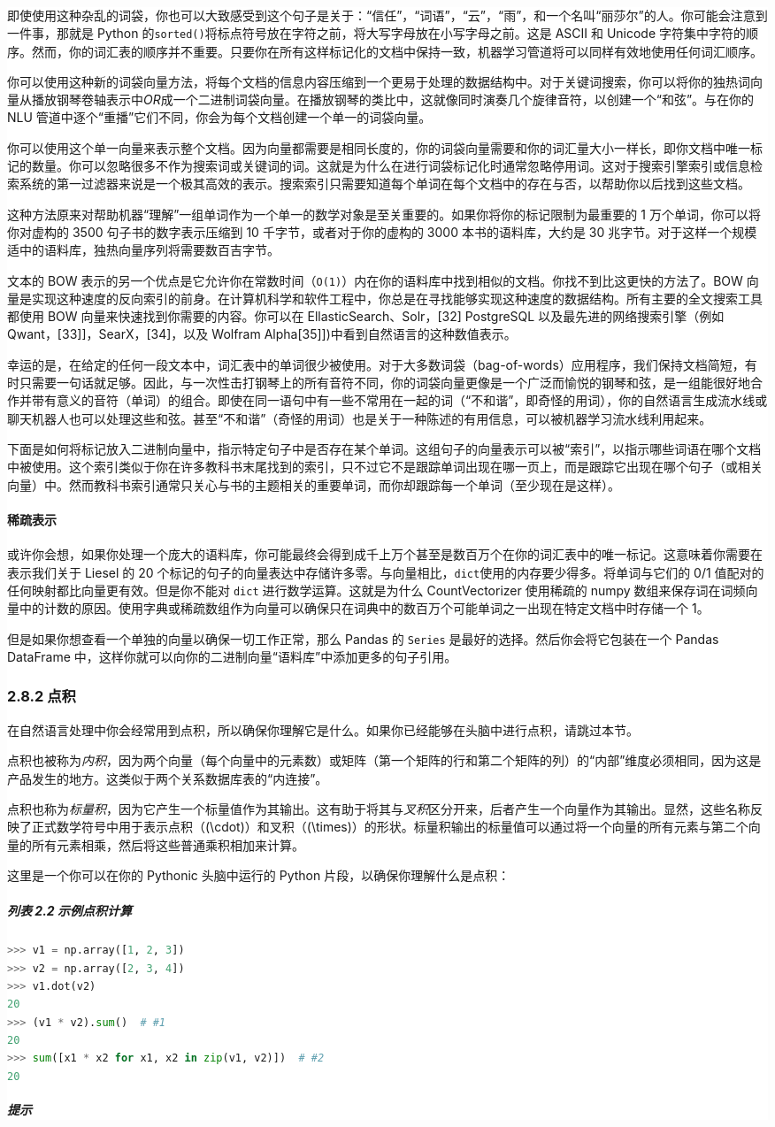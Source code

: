 即使使用这种杂乱的词袋，你也可以大致感受到这个句子是关于：“信任”，“词语”，“云”，“雨”，和一个名叫“丽莎尔”的人。你可能会注意到一件事，那就是 Python 的`sorted()`将标点符号放在字符之前，将大写字母放在小写字母之前。这是 ASCII 和 Unicode 字符集中字符的顺序。然而，你的词汇表的顺序并不重要。只要你在所有这样标记化的文档中保持一致，机器学习管道将可以同样有效地使用任何词汇顺序。

你可以使用这种新的词袋向量方法，将每个文档的信息内容压缩到一个更易于处理的数据结构中。对于关键词搜索，你可以将你的独热词向量从播放钢琴卷轴表示中*OR*成一个二进制词袋向量。在播放钢琴的类比中，这就像同时演奏几个旋律音符，以创建一个“和弦”。与在你的 NLU 管道中逐个“重播”它们不同，你会为每个文档创建一个单一的词袋向量。

你可以使用这个单一向量来表示整个文档。因为向量都需要是相同长度的，你的词袋向量需要和你的词汇量大小一样长，即你文档中唯一标记的数量。你可以忽略很多不作为搜索词或关键词的词。这就是为什么在进行词袋标记化时通常忽略停用词。这对于搜索引擎索引或信息检索系统的第一过滤器来说是一个极其高效的表示。搜索索引只需要知道每个单词在每个文档中的存在与否，以帮助你以后找到这些文档。

这种方法原来对帮助机器“理解”一组单词作为一个单一的数学对象是至关重要的。如果你将你的标记限制为最重要的 1 万个单词，你可以将你对虚构的 3500 句子书的数字表示压缩到 10 千字节，或者对于你的虚构的 3000 本书的语料库，大约是 30 兆字节。对于这样一个规模适中的语料库，独热向量序列将需要数百吉字节。

文本的 BOW 表示的另一个优点是它允许你在常数时间（`O(1)`）内在你的语料库中找到相似的文档。你找不到比这更快的方法了。BOW 向量是实现这种速度的反向索引的前身。在计算机科学和软件工程中，你总是在寻找能够实现这种速度的数据结构。所有主要的全文搜索工具都使用 BOW 向量来快速找到你需要的内容。你可以在 EllasticSearch、Solr，[32] PostgreSQL 以及最先进的网络搜索引擎（例如 Qwant，[33]]，SearX，[34]，以及 Wolfram Alpha[35]])中看到自然语言的这种数值表示。

幸运的是，在给定的任何一段文本中，词汇表中的单词很少被使用。对于大多数词袋（bag-of-words）应用程序，我们保持文档简短，有时只需要一句话就足够。因此，与一次性击打钢琴上的所有音符不同，你的词袋向量更像是一个广泛而愉悦的钢琴和弦，是一组能很好地合作并带有意义的音符（单词）的组合。即使在同一语句中有一些不常用在一起的词（“不和谐”，即奇怪的用词），你的自然语言生成流水线或聊天机器人也可以处理这些和弦。甚至“不和谐”（奇怪的用词）也是关于一种陈述的有用信息，可以被机器学习流水线利用起来。

下面是如何将标记放入二进制向量中，指示特定句子中是否存在某个单词。这组句子的向量表示可以被“索引”，以指示哪些词语在哪个文档中被使用。这个索引类似于你在许多教科书末尾找到的索引，只不过它不是跟踪单词出现在哪一页上，而是跟踪它出现在哪个句子（或相关向量）中。然而教科书索引通常只关心与书的主题相关的重要单词，而你却跟踪每一个单词（至少现在是这样）。

#### 稀疏表示

或许你会想，如果你处理一个庞大的语料库，你可能最终会得到成千上万个甚至是数百万个在你的词汇表中的唯一标记。这意味着你需要在表示我们关于 Liesel 的 20 个标记的句子的向量表达中存储许多零。与向量相比，`dict`使用的内存要少得多。将单词与它们的 0/1 值配对的任何映射都比向量更有效。但是你不能对 `dict` 进行数学运算。这就是为什么 CountVectorizer 使用稀疏的 numpy 数组来保存词在词频向量中的计数的原因。使用字典或稀疏数组作为向量可以确保只在词典中的数百万个可能单词之一出现在特定文档中时存储一个 1。

但是如果你想查看一个单独的向量以确保一切工作正常，那么 Pandas 的 `Series` 是最好的选择。然后你会将它包装在一个 Pandas DataFrame 中，这样你就可以向你的二进制向量“语料库”中添加更多的句子引用。

### 2.8.2 点积

在自然语言处理中你会经常用到点积，所以确保你理解它是什么。如果你已经能够在头脑中进行点积，请跳过本节。

点积也被称为*内积*，因为两个向量（每个向量中的元素数）或矩阵（第一个矩阵的行和第二个矩阵的列）的“内部”维度必须相同，因为这是产品发生的地方。这类似于两个关系数据库表的“内连接”。

点积也称为*标量积*，因为它产生一个标量值作为其输出。这有助于将其与*叉积*区分开来，后者产生一个向量作为其输出。显然，这些名称反映了正式数学符号中用于表示点积（\(\cdot\)）和叉积（\(\times\)）的形状。标量积输出的标量值可以通过将一个向量的所有元素与第二个向量的所有元素相乘，然后将这些普通乘积相加来计算。

这里是一个你可以在你的 Pythonic 头脑中运行的 Python 片段，以确保你理解什么是点积：

##### 列表 2.2 示例点积计算

```py
>>> v1 = np.array([1, 2, 3])
>>> v2 = np.array([2, 3, 4])
>>> v1.dot(v2)
20
>>> (v1 * v2).sum()  # #1
20
>>> sum([x1 * x2 for x1, x2 in zip(v1, v2)])  # #2
20
```

##### 提示
